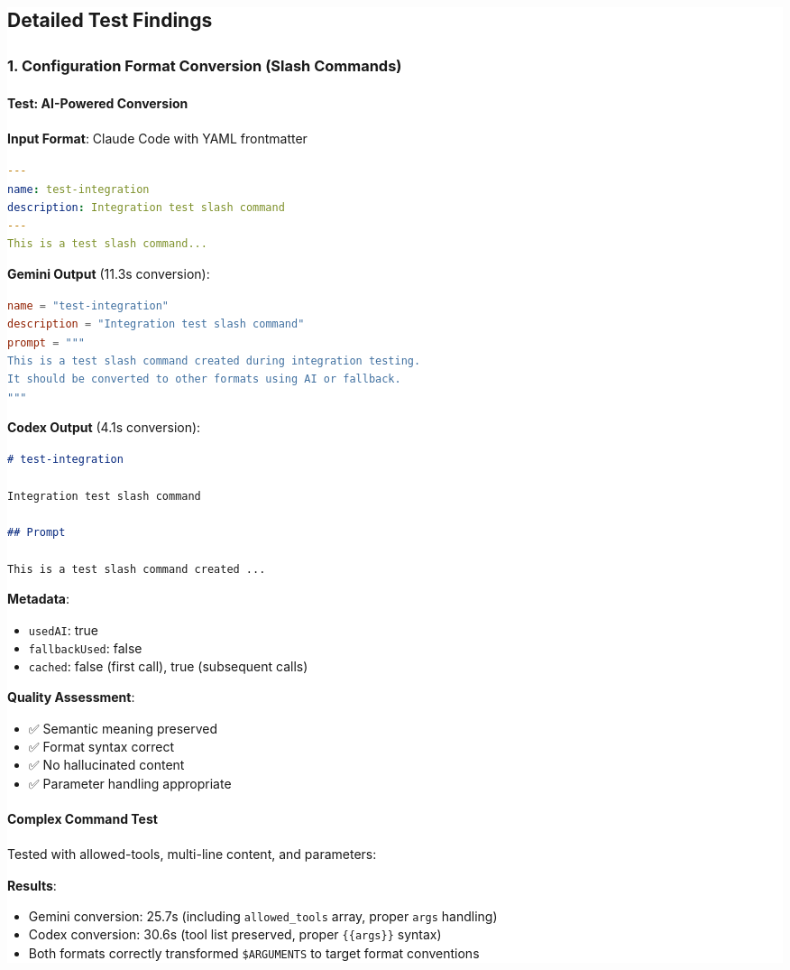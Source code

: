 
## Detailed Test Findings

### 1. Configuration Format Conversion (Slash Commands)

#### Test: AI-Powered Conversion
**Input Format**: Claude Code with YAML frontmatter
```yaml
---
name: test-integration
description: Integration test slash command
---
This is a test slash command...
```

**Gemini Output** (11.3s conversion):
```toml
name = "test-integration"
description = "Integration test slash command"
prompt = """
This is a test slash command created during integration testing.
It should be converted to other formats using AI or fallback.
"""
```

**Codex Output** (4.1s conversion):
```markdown
# test-integration

Integration test slash command

## Prompt

This is a test slash command created ...
```

**Metadata**:
- `usedAI`: true
- `fallbackUsed`: false
- `cached`: false (first call), true (subsequent calls)

**Quality Assessment**:
- ✅ Semantic meaning preserved
- ✅ Format syntax correct
- ✅ No hallucinated content
- ✅ Parameter handling appropriate

#### Complex Command Test
Tested with allowed-tools, multi-line content, and parameters:

**Results**:
- Gemini conversion: 25.7s (including `allowed_tools` array, proper `args` handling)
- Codex conversion: 30.6s (tool list preserved, proper `{{args}}` syntax)
- Both formats correctly transformed `$ARGUMENTS` to target format conventions
